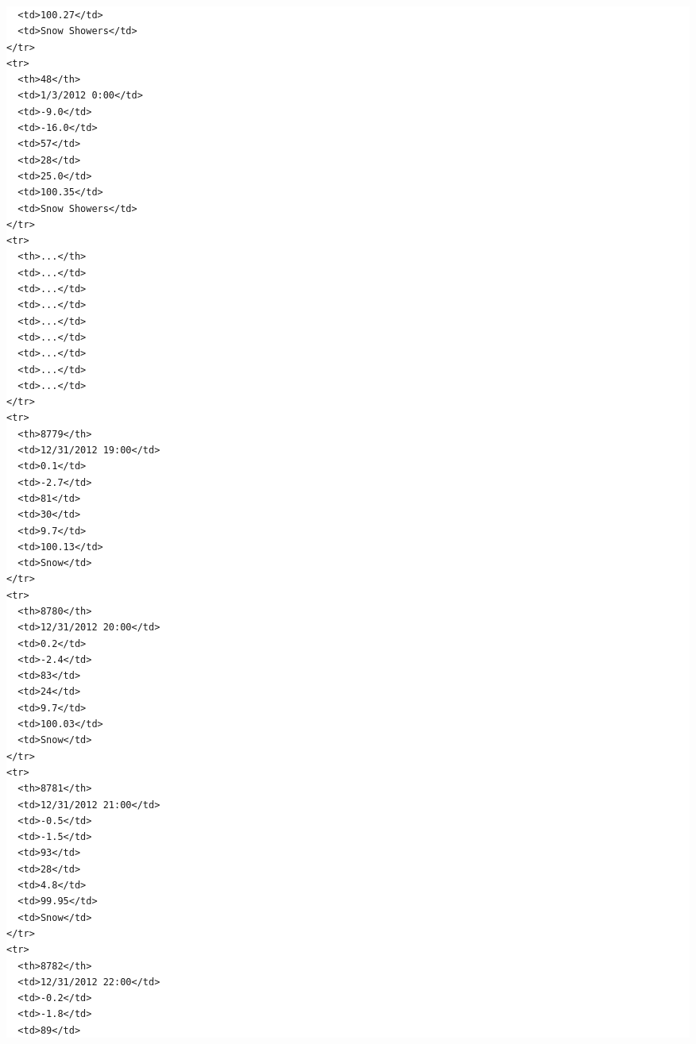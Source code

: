       <td>100.27</td>
      <td>Snow Showers</td>
    </tr>
    <tr>
      <th>48</th>
      <td>1/3/2012 0:00</td>
      <td>-9.0</td>
      <td>-16.0</td>
      <td>57</td>
      <td>28</td>
      <td>25.0</td>
      <td>100.35</td>
      <td>Snow Showers</td>
    </tr>
    <tr>
      <th>...</th>
      <td>...</td>
      <td>...</td>
      <td>...</td>
      <td>...</td>
      <td>...</td>
      <td>...</td>
      <td>...</td>
      <td>...</td>
    </tr>
    <tr>
      <th>8779</th>
      <td>12/31/2012 19:00</td>
      <td>0.1</td>
      <td>-2.7</td>
      <td>81</td>
      <td>30</td>
      <td>9.7</td>
      <td>100.13</td>
      <td>Snow</td>
    </tr>
    <tr>
      <th>8780</th>
      <td>12/31/2012 20:00</td>
      <td>0.2</td>
      <td>-2.4</td>
      <td>83</td>
      <td>24</td>
      <td>9.7</td>
      <td>100.03</td>
      <td>Snow</td>
    </tr>
    <tr>
      <th>8781</th>
      <td>12/31/2012 21:00</td>
      <td>-0.5</td>
      <td>-1.5</td>
      <td>93</td>
      <td>28</td>
      <td>4.8</td>
      <td>99.95</td>
      <td>Snow</td>
    </tr>
    <tr>
      <th>8782</th>
      <td>12/31/2012 22:00</td>
      <td>-0.2</td>
      <td>-1.8</td>
      <td>89</td>